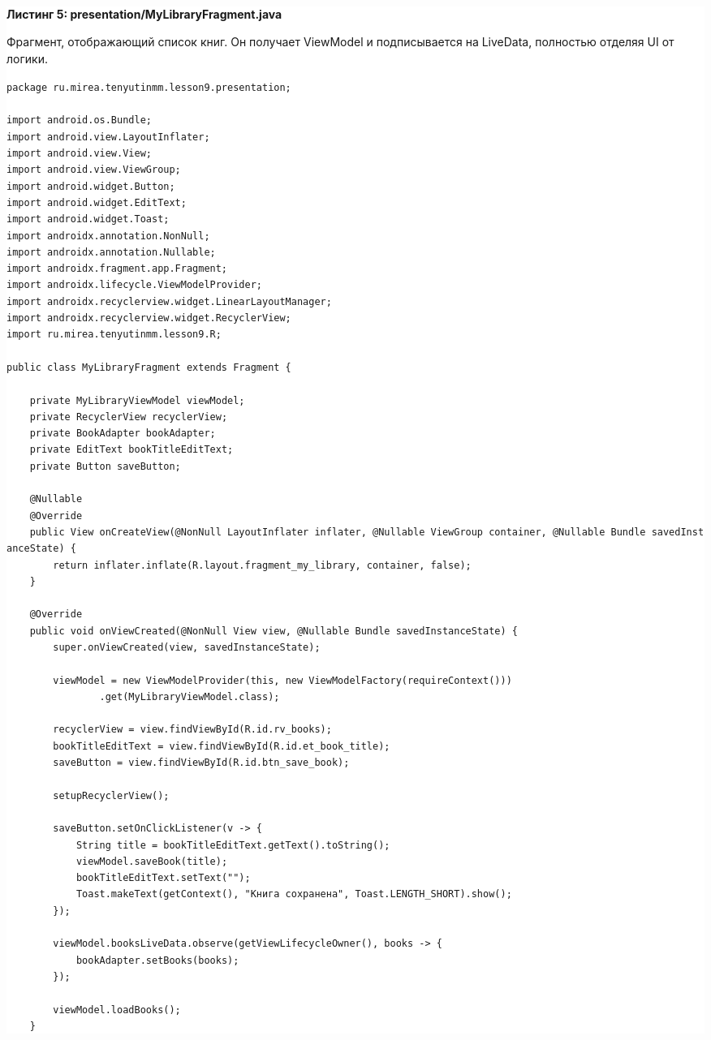 **Листинг 5: presentation/MyLibraryFragment.java**

Фрагмент, отображающий список книг. Он получает ViewModel и подписывается на LiveData, полностью отделяя UI от логики.
```
package ru.mirea.tenyutinmm.lesson9.presentation;

import android.os.Bundle;
import android.view.LayoutInflater;
import android.view.View;
import android.view.ViewGroup;
import android.widget.Button;
import android.widget.EditText;
import android.widget.Toast;
import androidx.annotation.NonNull;
import androidx.annotation.Nullable;
import androidx.fragment.app.Fragment;
import androidx.lifecycle.ViewModelProvider;
import androidx.recyclerview.widget.LinearLayoutManager;
import androidx.recyclerview.widget.RecyclerView;
import ru.mirea.tenyutinmm.lesson9.R;

public class MyLibraryFragment extends Fragment {

    private MyLibraryViewModel viewModel;
    private RecyclerView recyclerView;
    private BookAdapter bookAdapter;
    private EditText bookTitleEditText;
    private Button saveButton;

    @Nullable
    @Override
    public View onCreateView(@NonNull LayoutInflater inflater, @Nullable ViewGroup container, @Nullable Bundle savedInstanceState) {
        return inflater.inflate(R.layout.fragment_my_library, container, false);
    }

    @Override
    public void onViewCreated(@NonNull View view, @Nullable Bundle savedInstanceState) {
        super.onViewCreated(view, savedInstanceState);

        viewModel = new ViewModelProvider(this, new ViewModelFactory(requireContext()))
                .get(MyLibraryViewModel.class);

        recyclerView = view.findViewById(R.id.rv_books);
        bookTitleEditText = view.findViewById(R.id.et_book_title);
        saveButton = view.findViewById(R.id.btn_save_book);

        setupRecyclerView();

        saveButton.setOnClickListener(v -> {
            String title = bookTitleEditText.getText().toString();
            viewModel.saveBook(title);
            bookTitleEditText.setText("");
            Toast.makeText(getContext(), "Книга сохранена", Toast.LENGTH_SHORT).show();
        });

        viewModel.booksLiveData.observe(getViewLifecycleOwner(), books -> {
            bookAdapter.setBooks(books);
        });

        viewModel.loadBooks();
    }

```